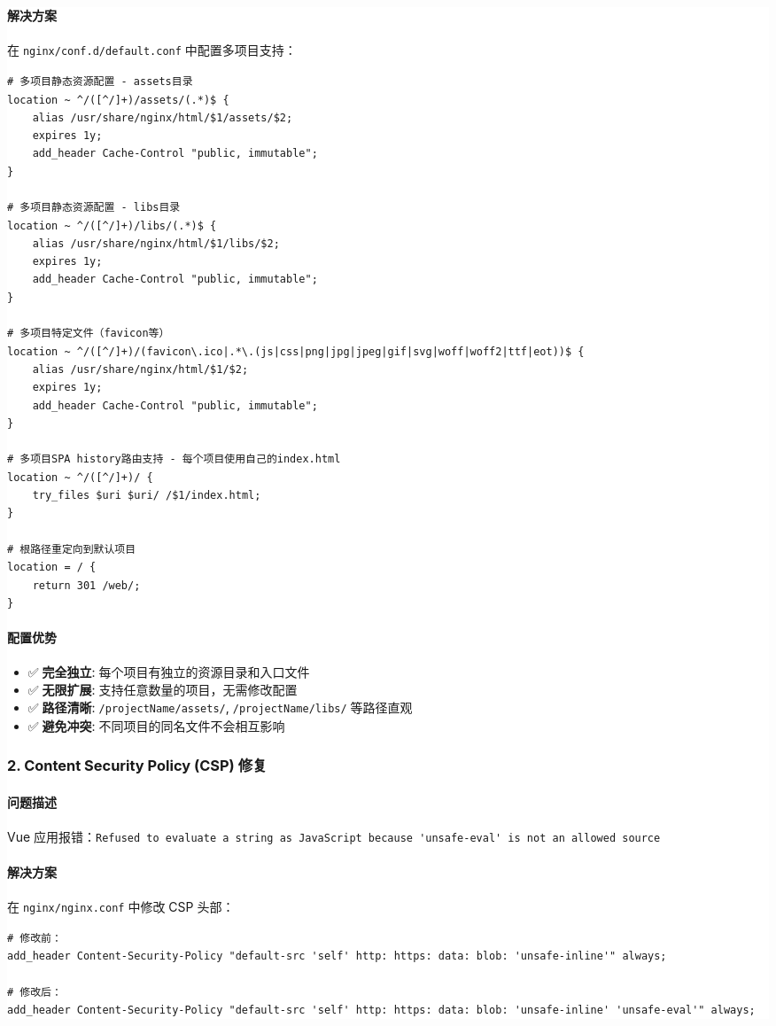 #### 解决方案
在 `nginx/conf.d/default.conf` 中配置多项目支持：

```nginx
# 多项目静态资源配置 - assets目录
location ~ ^/([^/]+)/assets/(.*)$ {
    alias /usr/share/nginx/html/$1/assets/$2;
    expires 1y;
    add_header Cache-Control "public, immutable";
}

# 多项目静态资源配置 - libs目录  
location ~ ^/([^/]+)/libs/(.*)$ {
    alias /usr/share/nginx/html/$1/libs/$2;
    expires 1y;
    add_header Cache-Control "public, immutable";
}

# 多项目特定文件（favicon等）
location ~ ^/([^/]+)/(favicon\.ico|.*\.(js|css|png|jpg|jpeg|gif|svg|woff|woff2|ttf|eot))$ {
    alias /usr/share/nginx/html/$1/$2;
    expires 1y;
    add_header Cache-Control "public, immutable";
}

# 多项目SPA history路由支持 - 每个项目使用自己的index.html
location ~ ^/([^/]+)/ {
    try_files $uri $uri/ /$1/index.html;
}

# 根路径重定向到默认项目
location = / {
    return 301 /web/;
}
```

#### 配置优势
- ✅ **完全独立**: 每个项目有独立的资源目录和入口文件
- ✅ **无限扩展**: 支持任意数量的项目，无需修改配置
- ✅ **路径清晰**: `/projectName/assets/`, `/projectName/libs/` 等路径直观
- ✅ **避免冲突**: 不同项目的同名文件不会相互影响

### 2. Content Security Policy (CSP) 修复

#### 问题描述
Vue 应用报错：`Refused to evaluate a string as JavaScript because 'unsafe-eval' is not an allowed source`

#### 解决方案
在 `nginx/nginx.conf` 中修改 CSP 头部：

```nginx
# 修改前：
add_header Content-Security-Policy "default-src 'self' http: https: data: blob: 'unsafe-inline'" always;

# 修改后：
add_header Content-Security-Policy "default-src 'self' http: https: data: blob: 'unsafe-inline' 'unsafe-eval'" always;
```
